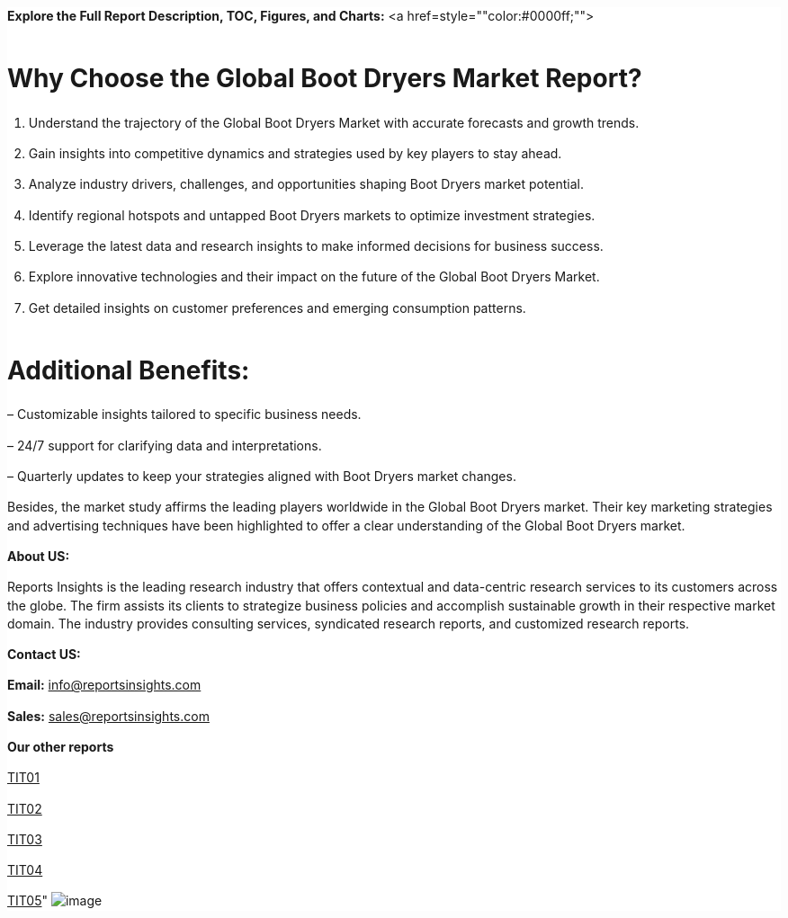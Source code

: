<strong>Explore the Full Report Description, TOC, Figures, and Charts:</strong>
<a href=style=""color:#0000ff;""></a>

# <strong>Why Choose the Global Boot Dryers Market Report?</strong>

1. Understand the trajectory of the Global Boot Dryers Market with accurate forecasts and growth trends.

2. Gain insights into competitive dynamics and strategies used by key players to stay ahead.

3. Analyze industry drivers, challenges, and opportunities shaping Boot Dryers market potential.

4. Identify regional hotspots and untapped Boot Dryers markets to optimize investment strategies.

5. Leverage the latest data and research insights to make informed decisions for business success.

6. Explore innovative technologies and their impact on the future of the Global Boot Dryers Market.

7. Get detailed insights on customer preferences and emerging consumption patterns.

# <strong>Additional Benefits:</strong>

– Customizable insights tailored to specific business needs.

– 24/7 support for clarifying data and interpretations.

– Quarterly updates to keep your strategies aligned with Boot Dryers market changes.

Besides, the market study affirms the leading players worldwide in the Global Boot Dryers market. Their key marketing strategies and advertising techniques have been highlighted to offer a clear understanding of the Global Boot Dryers market.

<strong><strong>About US</strong>:</strong>

Reports Insights is the leading research industry that offers contextual and data-centric research services to its customers across the globe. The firm assists its clients to strategize business policies and accomplish sustainable growth in their respective market domain. The industry provides consulting services, syndicated research reports, and customized research reports.

<strong>Contact US:</strong>

<p class=><b>Email:</b> <a href=mailto:info@reportsinsights.com>info@reportsinsights.com</a></p>
<p class=><b>Sales:</b> <a href=mailto:sales@reportsinsights.com>sales@reportsinsights.com</a></p>

<strong>Our other reports</strong>

<a href=LIN01>TIT01</a>

<a href=LIN02>TIT02</a>

<a href=LIN03>TIT03</a>

<a href=LIN04>TIT04</a>

<a href=LIN05>TIT05</a>"
![image](https://github.com/user-attachments/assets/10689fc6-4e04-4909-af91-7e8aecbee571)
